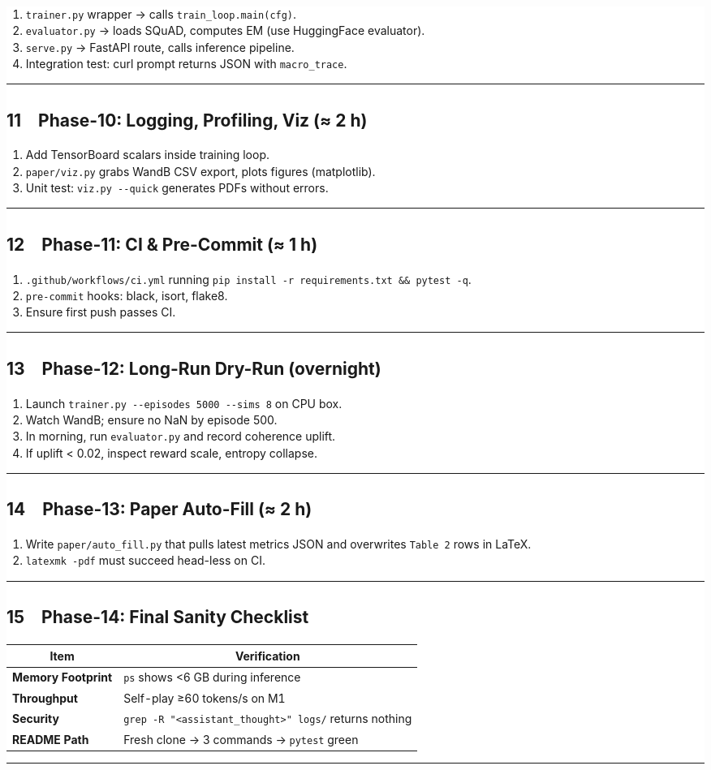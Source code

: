 1. `trainer.py` wrapper → calls `train_loop.main(cfg)`.  
2. `evaluator.py` → loads SQuAD, computes EM (use HuggingFace evaluator).  
3. `serve.py` → FastAPI route, calls inference pipeline.  
4. Integration test: curl prompt returns JSON with `macro_trace`.

---

## 11 Phase-10: Logging, Profiling, Viz (≈ 2 h)

1. Add TensorBoard scalars inside training loop.  
2. `paper/viz.py` grabs WandB CSV export, plots figures (matplotlib).  
3. Unit test: `viz.py --quick` generates PDFs without errors.

---

## 12 Phase-11: CI & Pre-Commit (≈ 1 h)

1. `.github/workflows/ci.yml` running `pip install -r requirements.txt && pytest -q`.  
2. `pre-commit` hooks: black, isort, flake8.  
3. Ensure first push passes CI.

---

## 13 Phase-12: Long-Run Dry-Run (overnight)

1. Launch `trainer.py --episodes 5000 --sims 8` on CPU box.  
2. Watch WandB; ensure no NaN by episode 500.  
3. In morning, run `evaluator.py` and record coherence uplift.  
4. If uplift < 0.02, inspect reward scale, entropy collapse.

---

## 14 Phase-13: Paper Auto-Fill (≈ 2 h)

1. Write `paper/auto_fill.py` that pulls latest metrics JSON and overwrites `Table 2` rows in LaTeX.  
2. `latexmk -pdf` must succeed head-less on CI.

---

## 15 Phase-14: Final Sanity Checklist

| Item | Verification |
|------|--------------|
| **Memory Footprint** | `ps` shows <6 GB during inference |
| **Throughput** | Self-play ≥60 tokens/s on M1 |
| **Security** | `grep -R "<assistant_thought>" logs/` returns nothing |
| **README Path** | Fresh clone → 3 commands → `pytest` green |

---